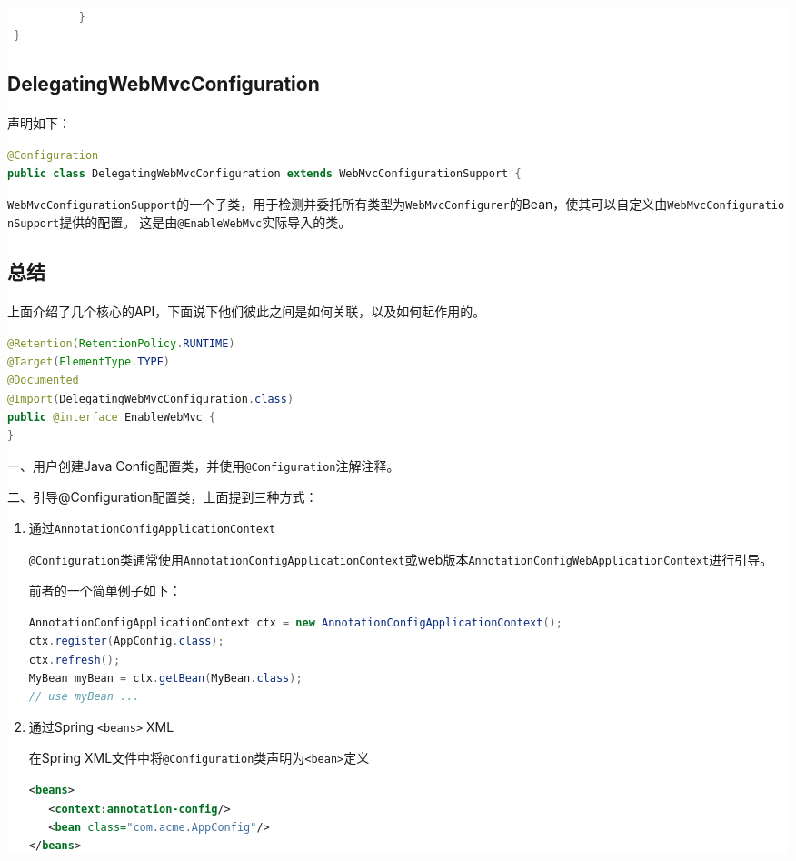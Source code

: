 ```java
           }
 }
```

## DelegatingWebMvcConfiguration

声明如下：

```java
@Configuration
public class DelegatingWebMvcConfiguration extends WebMvcConfigurationSupport {
```

`WebMvcConfigurationSupport`的一个子类，用于检测并委托所有类型为`WebMvcConfigurer`的Bean，使其可以自定义由`WebMvcConfigurationSupport`提供的配置。 这是由`@EnableWebMvc`实际导入的类。

## 总结

上面介绍了几个核心的API，下面说下他们彼此之间是如何关联，以及如何起作用的。

```java
@Retention(RetentionPolicy.RUNTIME)
@Target(ElementType.TYPE)
@Documented
@Import(DelegatingWebMvcConfiguration.class)
public @interface EnableWebMvc {
}
```

一、用户创建Java Config配置类，并使用`@Configuration`注解注释。

二、引导@Configuration配置类，上面提到三种方式：

1. 通过`AnnotationConfigApplicationContext`
  
    `@Configuration`类通常使用`AnnotationConfigApplicationContext`或web版本`AnnotationConfigWebApplicationContext`进行引导。 

    前者的一个简单例子如下：

    ```java
    AnnotationConfigApplicationContext ctx = new AnnotationConfigApplicationContext();
    ctx.register(AppConfig.class);
    ctx.refresh();
    MyBean myBean = ctx.getBean(MyBean.class);
    // use myBean ...
    ```

2. 通过Spring `<beans>` XML

    在Spring XML文件中将`@Configuration`类声明为`<bean>`定义

     ```xml
    <beans>
        <context:annotation-config/>
        <bean class="com.acme.AppConfig"/>
     </beans>
    ```
